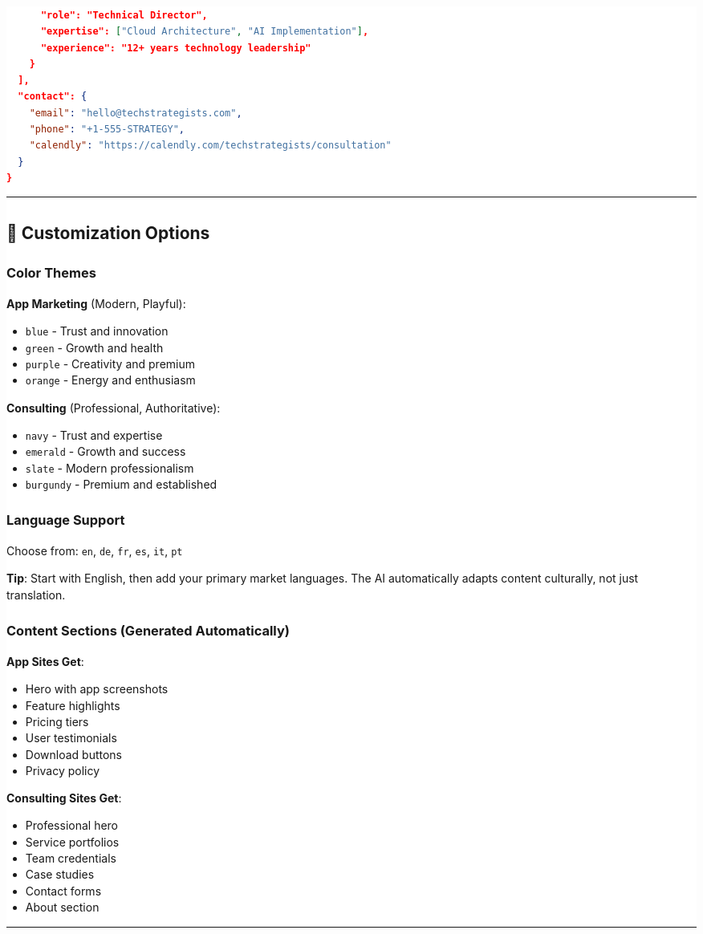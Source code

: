 ```json
      "role": "Technical Director",
      "expertise": ["Cloud Architecture", "AI Implementation"],
      "experience": "12+ years technology leadership"
    }
  ],
  "contact": {
    "email": "hello@techstrategists.com",
    "phone": "+1-555-STRATEGY",
    "calendly": "https://calendly.com/techstrategists/consultation"
  }
}
```

---

## 🎨 Customization Options

### Color Themes
**App Marketing** (Modern, Playful):
- `blue` - Trust and innovation
- `green` - Growth and health
- `purple` - Creativity and premium
- `orange` - Energy and enthusiasm

**Consulting** (Professional, Authoritative):
- `navy` - Trust and expertise
- `emerald` - Growth and success
- `slate` - Modern professionalism
- `burgundy` - Premium and established

### Language Support
Choose from: `en`, `de`, `fr`, `es`, `it`, `pt`

**Tip**: Start with English, then add your primary market languages. The AI automatically adapts content culturally, not just translation.

### Content Sections (Generated Automatically)
**App Sites Get**:
- Hero with app screenshots
- Feature highlights
- Pricing tiers
- User testimonials
- Download buttons
- Privacy policy

**Consulting Sites Get**:
- Professional hero
- Service portfolios
- Team credentials
- Case studies
- Contact forms
- About section

---